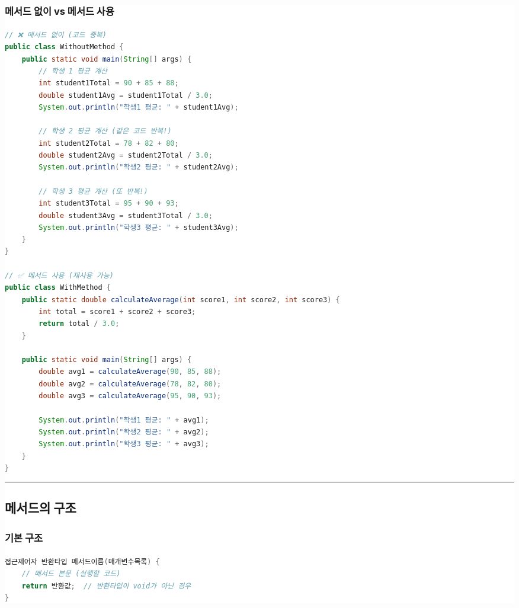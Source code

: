 ### 메서드 없이 vs 메서드 사용

```java
// ❌ 메서드 없이 (코드 중복)
public class WithoutMethod {
    public static void main(String[] args) {
        // 학생 1 평균 계산
        int student1Total = 90 + 85 + 88;
        double student1Avg = student1Total / 3.0;
        System.out.println("학생1 평균: " + student1Avg);

        // 학생 2 평균 계산 (같은 코드 반복!)
        int student2Total = 78 + 82 + 80;
        double student2Avg = student2Total / 3.0;
        System.out.println("학생2 평균: " + student2Avg);

        // 학생 3 평균 계산 (또 반복!)
        int student3Total = 95 + 90 + 93;
        double student3Avg = student3Total / 3.0;
        System.out.println("학생3 평균: " + student3Avg);
    }
}

// ✅ 메서드 사용 (재사용 가능)
public class WithMethod {
    public static double calculateAverage(int score1, int score2, int score3) {
        int total = score1 + score2 + score3;
        return total / 3.0;
    }

    public static void main(String[] args) {
        double avg1 = calculateAverage(90, 85, 88);
        double avg2 = calculateAverage(78, 82, 80);
        double avg3 = calculateAverage(95, 90, 93);

        System.out.println("학생1 평균: " + avg1);
        System.out.println("학생2 평균: " + avg2);
        System.out.println("학생3 평균: " + avg3);
    }
}
```

---

## 메서드의 구조

### 기본 구조

```java
접근제어자 반환타입 메서드이름(매개변수목록) {
    // 메서드 본문 (실행할 코드)
    return 반환값;  // 반환타입이 void가 아닌 경우
}
```
